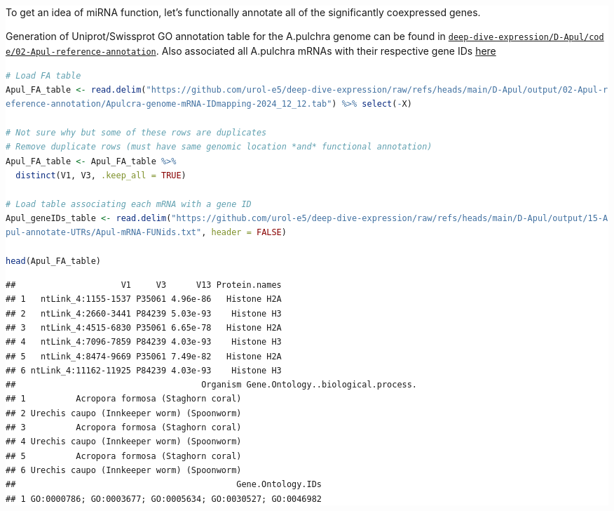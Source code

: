 To get an idea of miRNA function, let’s functionally annotate all of the
significantly coexpressed genes.

Generation of Uniprot/Swissprot GO annotation table for the A.pulchra
genome can be found in
[`deep-dive-expression/D-Apul/code/02-Apul-reference-annotation`](https://github.com/urol-e5/deep-dive-expression/tree/main/D-Apul/code/02-Apul-reference-annotation.Rmd).
Also associated all A.pulchra mRNAs with their respective gene IDs
[here](https://github.com/urol-e5/deep-dive-expression/blob/main/D-Apul/code/15-Apul-annotate-UTRs.Rmd)

``` r
# Load FA table
Apul_FA_table <- read.delim("https://github.com/urol-e5/deep-dive-expression/raw/refs/heads/main/D-Apul/output/02-Apul-reference-annotation/Apulcra-genome-mRNA-IDmapping-2024_12_12.tab") %>% select(-X)

# Not sure why but some of these rows are duplicates
# Remove duplicate rows (must have same genomic location *and* functional annotation)
Apul_FA_table <- Apul_FA_table %>%
  distinct(V1, V3, .keep_all = TRUE)

# Load table associating each mRNA with a gene ID
Apul_geneIDs_table <- read.delim("https://github.com/urol-e5/deep-dive-expression/raw/refs/heads/main/D-Apul/output/15-Apul-annotate-UTRs/Apul-mRNA-FUNids.txt", header = FALSE)

head(Apul_FA_table)
```

    ##                     V1     V3      V13 Protein.names
    ## 1   ntLink_4:1155-1537 P35061 4.96e-86   Histone H2A
    ## 2   ntLink_4:2660-3441 P84239 5.03e-93    Histone H3
    ## 3   ntLink_4:4515-6830 P35061 6.65e-78   Histone H2A
    ## 4   ntLink_4:7096-7859 P84239 4.03e-93    Histone H3
    ## 5   ntLink_4:8474-9669 P35061 7.49e-82   Histone H2A
    ## 6 ntLink_4:11162-11925 P84239 4.03e-93    Histone H3
    ##                                     Organism Gene.Ontology..biological.process.
    ## 1          Acropora formosa (Staghorn coral)                                   
    ## 2 Urechis caupo (Innkeeper worm) (Spoonworm)                                   
    ## 3          Acropora formosa (Staghorn coral)                                   
    ## 4 Urechis caupo (Innkeeper worm) (Spoonworm)                                   
    ## 5          Acropora formosa (Staghorn coral)                                   
    ## 6 Urechis caupo (Innkeeper worm) (Spoonworm)                                   
    ##                                            Gene.Ontology.IDs
    ## 1 GO:0000786; GO:0003677; GO:0005634; GO:0030527; GO:0046982